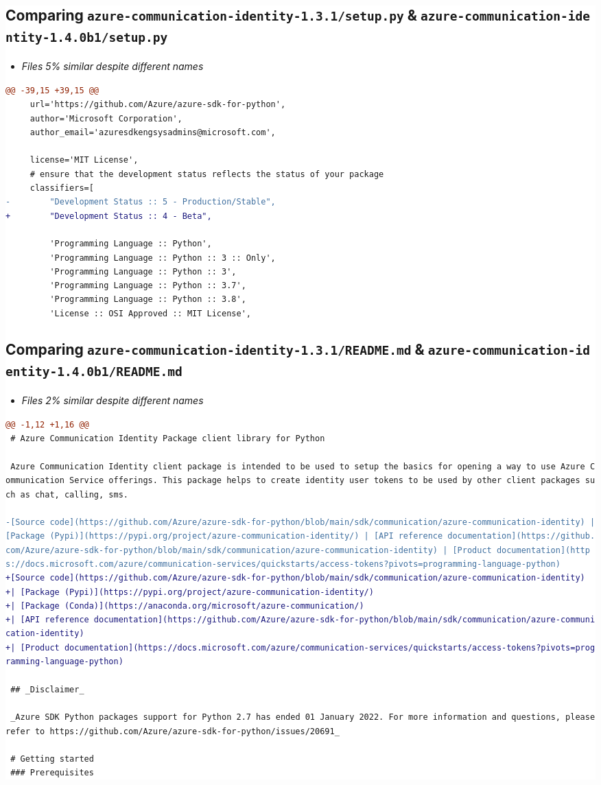 ## Comparing `azure-communication-identity-1.3.1/setup.py` & `azure-communication-identity-1.4.0b1/setup.py`

 * *Files 5% similar despite different names*

```diff
@@ -39,15 +39,15 @@
     url='https://github.com/Azure/azure-sdk-for-python',
     author='Microsoft Corporation',
     author_email='azuresdkengsysadmins@microsoft.com',
 
     license='MIT License',
     # ensure that the development status reflects the status of your package
     classifiers=[
-        "Development Status :: 5 - Production/Stable",
+        "Development Status :: 4 - Beta",
 
         'Programming Language :: Python',
         'Programming Language :: Python :: 3 :: Only',
         'Programming Language :: Python :: 3',
         'Programming Language :: Python :: 3.7',
         'Programming Language :: Python :: 3.8',
         'License :: OSI Approved :: MIT License',
```

## Comparing `azure-communication-identity-1.3.1/README.md` & `azure-communication-identity-1.4.0b1/README.md`

 * *Files 2% similar despite different names*

```diff
@@ -1,12 +1,16 @@
 # Azure Communication Identity Package client library for Python
 
 Azure Communication Identity client package is intended to be used to setup the basics for opening a way to use Azure Communication Service offerings. This package helps to create identity user tokens to be used by other client packages such as chat, calling, sms.
 
-[Source code](https://github.com/Azure/azure-sdk-for-python/blob/main/sdk/communication/azure-communication-identity) | [Package (Pypi)](https://pypi.org/project/azure-communication-identity/) | [API reference documentation](https://github.com/Azure/azure-sdk-for-python/blob/main/sdk/communication/azure-communication-identity) | [Product documentation](https://docs.microsoft.com/azure/communication-services/quickstarts/access-tokens?pivots=programming-language-python)
+[Source code](https://github.com/Azure/azure-sdk-for-python/blob/main/sdk/communication/azure-communication-identity)
+| [Package (Pypi)](https://pypi.org/project/azure-communication-identity/)
+| [Package (Conda)](https://anaconda.org/microsoft/azure-communication/)
+| [API reference documentation](https://github.com/Azure/azure-sdk-for-python/blob/main/sdk/communication/azure-communication-identity)
+| [Product documentation](https://docs.microsoft.com/azure/communication-services/quickstarts/access-tokens?pivots=programming-language-python)
 
 ## _Disclaimer_
 
 _Azure SDK Python packages support for Python 2.7 has ended 01 January 2022. For more information and questions, please refer to https://github.com/Azure/azure-sdk-for-python/issues/20691_
 
 # Getting started
 ### Prerequisites
```
